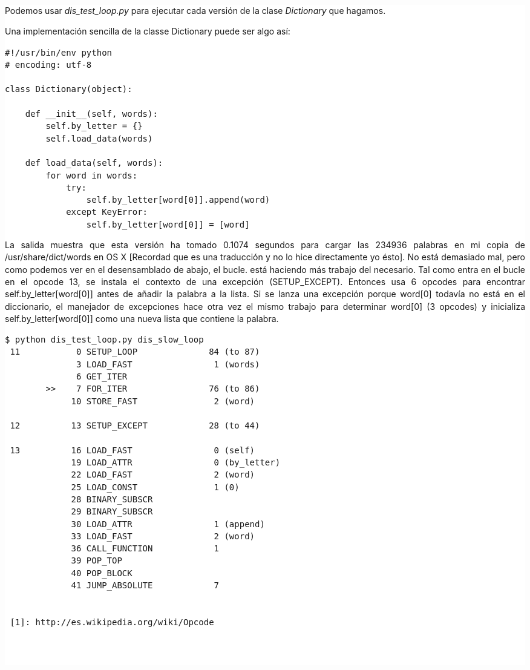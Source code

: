 <p style="text-align: justify;">
  Podemos usar <em>dis_test_loop.py</em> para ejecutar cada versión de la clase <em>Dictionary</em> que hagamos.
</p>

Una implementación sencilla de la classe Dictionary puede ser algo así:

<pre lang="python">#!/usr/bin/env python
# encoding: utf-8

class Dictionary(object):

    def __init__(self, words):
        self.by_letter = {}
        self.load_data(words)

    def load_data(self, words):
        for word in words:
            try:
                self.by_letter[word[0]].append(word)
            except KeyError:
                self.by_letter[word[0]] = [word]</pre>

<p style="text-align: justify;">
  La salida muestra que esta versión ha tomado 0.1074 segundos para cargar las 234936 palabras en mi copia de /usr/share/dict/words en OS X [Recordad que es una traducción y no lo hice directamente yo ésto]. No está demasiado mal, pero como podemos ver en el desensamblado de abajo, el bucle. está haciendo más trabajo del necesario. Tal como entra en el bucle en el opcode 13, se instala el contexto de una excepción (SETUP_EXCEPT). Entonces usa 6 opcodes para encontrar self.by_letter[word[0]] antes de añadir la palabra a la lista. Si se lanza una excepción porque word[0] todavía no está en el diccionario, el manejador de excepciones hace otra vez el mismo trabajo para determinar word[0] (3 opcodes) y inicializa self.by_letter[word[0]] como una nueva lista que contiene la palabra.
</p>

<pre>$ python dis_test_loop.py dis_slow_loop
 11           0 SETUP_LOOP              84 (to 87)
              3 LOAD_FAST                1 (words)
              6 GET_ITER
        &gt;&gt;    7 FOR_ITER                76 (to 86)
             10 STORE_FAST               2 (word)

 12          13 SETUP_EXCEPT            28 (to 44)

 13          16 LOAD_FAST                0 (self)
             19 LOAD_ATTR                0 (by_letter)
             22 LOAD_FAST                2 (word)
             25 LOAD_CONST               1 (0)
             28 BINARY_SUBSCR
             29 BINARY_SUBSCR
             30 LOAD_ATTR                1 (append)
             33 LOAD_FAST                2 (word)
             36 CALL_FUNCTION            1
             39 POP_TOP
             40 POP_BLOCK
             41 JUMP_ABSOLUTE            7


 [1]: http://es.wikipedia.org/wiki/Opcode